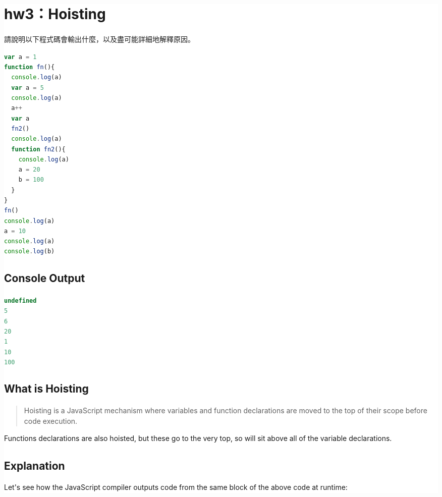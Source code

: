 # hw3：Hoisting

請說明以下程式碼會輸出什麼，以及盡可能詳細地解釋原因。

``` js
var a = 1
function fn(){
  console.log(a)
  var a = 5
  console.log(a)
  a++
  var a
  fn2()
  console.log(a)
  function fn2(){
    console.log(a)
    a = 20
    b = 100
  }
}
fn()
console.log(a)
a = 10
console.log(a)
console.log(b)
```

## Console Output

``` js
undefined
5
6
20
1
10
100
```

## What is Hoisting

> Hoisting is a JavaScript mechanism where variables and function declarations are moved to the top of their scope before code execution.

Functions declarations are also hoisted, but these go to the very top, so will sit above all of the variable declarations.

## Explanation

Let's see how the JavaScript compiler outputs code from the same block of the above code at runtime:
